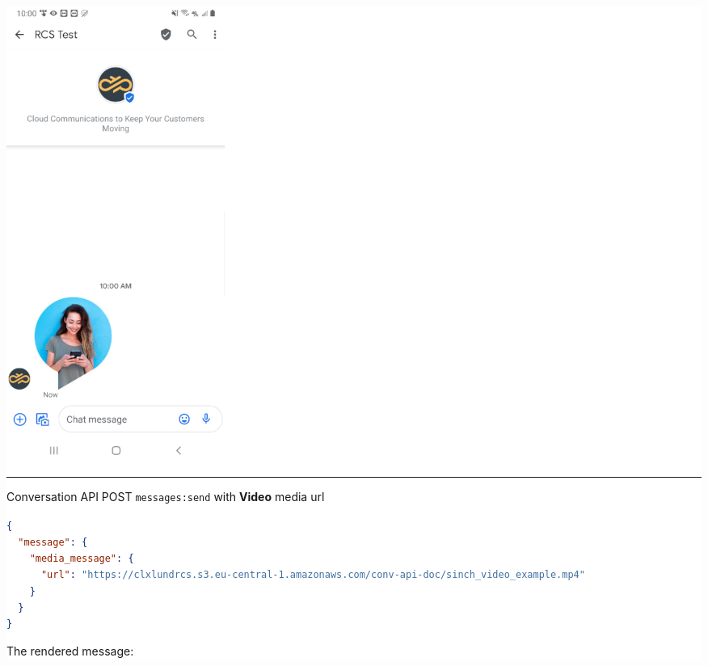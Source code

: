 ![Media Message](images/channel-support/rcs/RCS_Image_Media_Message.jpg)

---

Conversation API POST `messages:send` with **Video** media url

```json
{
  "message": {
    "media_message": {
      "url": "https://clxlundrcs.s3.eu-central-1.amazonaws.com/conv-api-doc/sinch_video_example.mp4"
    }
  }
}
```

The rendered message:
